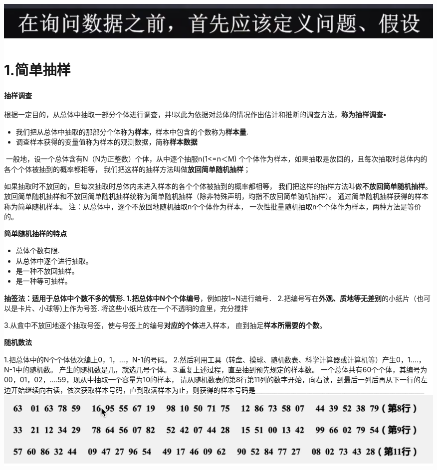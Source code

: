 

![image-20230126115015815](01-随机抽样.assets/image-20230126115015815.png)



# 1.简单抽样

#### 抽样调查

根据一定目的，从总体中抽取一部分个体进行调查，井!以此为依据对总体的情况作出估计和推断的调查方法，**称为抽样调查•**

- 我们把从总体中抽取的那部分个体称为**样本**，样本中包含的个数称为**样本量**.
- 调查样本获得的变量值称为样本的观测数据，简称**样本数据**



​      一般地，设一个总体含有N（N为正整数）个体，从中逐个抽服n(1<=n＜M) 个个体作为样本，如果抽取是放回的，且每次抽取时总体内的各个个体被抽到的概率都相等，
我们把这样的抽样方法叫做**放回简单随机抽样**； 

​      如果抽取时不放回的，旦每次抽取时总体内未进入样本的各个个体被抽到的概率都相等，
我们把这样的抽样方法叫做**不放回简单随机抽样**。
放回简单随机抽样和不放回简单随机抽样统称为简单随机抽样（除非特殊声明，均指不放回简单随机抽样）。
通过简单随机抽样获得的样本称为简单随机样本。
注：从总体中，逐个不放回地随机抽取n个个体作为样本，
一次性批量随机抽取n个个体作为样本，两种方法是等价的。



**简单随机抽样的特点**

- 总体个数有限.
- 从总体中逐个进行抽取。
- ﻿是一种不放回抽样。
- 是一种等可抽样。





 **抽签法：**适用于总体中个数不多的情形.
1.把总体中N个个体**编号**，例如按1~N进行编号．
2.把编号写在**外观、质地等无差别**的小纸片（也可以是卡片、小球等)上作为号签.
将这些小纸片放在一个不透明的盒里，充分搅拌 

3.从盒中不放回地逐个抽取号签，使与号签上的编号**对应的个体**进入样本，
直到抽足**样本所需要的个数**。





**随机数法**

1.把总体中的N个个体依次编上0，1，…，N-1的号码。
2.然后利用工具（转盘、摸球、随机数表、科学计算器或计算机等）产生0，1.…，N-1中的随机数。
产生的随机数是几，就选几号个体。
3.重复上述过程，直至抽到预先规定的样本数。 一个总体共有60个个体，其编号为00，01，02，….59，现从中抽取一个容量为10的样本， 请从随机数表的第8行第11列的数字开始，向右读，到最后一列后再从下一行的左边开始继续向右读，依次获取样本号码，直到取满样本为止，则获得的样本号码是_____________________________________________________
![image-20230131094250042](01-随机抽样.assets/image-20230131094250042.png)
